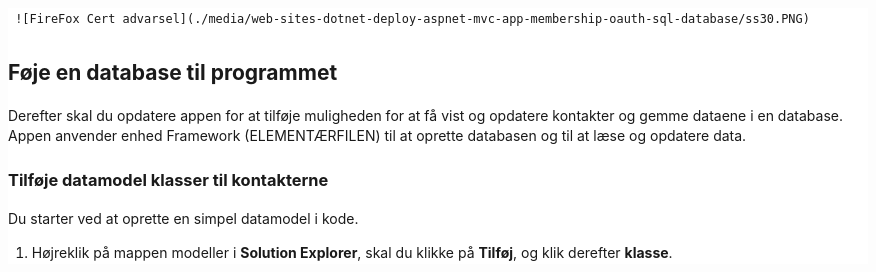      ![FireFox Cert advarsel](./media/web-sites-dotnet-deploy-aspnet-mvc-app-membership-oauth-sql-database/ss30.PNG)

## <a name="add-a-database-to-the-application"></a>Føje en database til programmet

Derefter skal du opdatere appen for at tilføje muligheden for at få vist og opdatere kontakter og gemme dataene i en database. Appen anvender enhed Framework (ELEMENTÆRFILEN) til at oprette databasen og til at læse og opdatere data.

### <a name="add-data-model-classes-for-the-contacts"></a>Tilføje datamodel klasser til kontakterne

Du starter ved at oprette en simpel datamodel i kode.

1. Højreklik på mappen modeller i **Solution Explorer**, skal du klikke på **Tilføj**, og klik derefter **klasse**.
